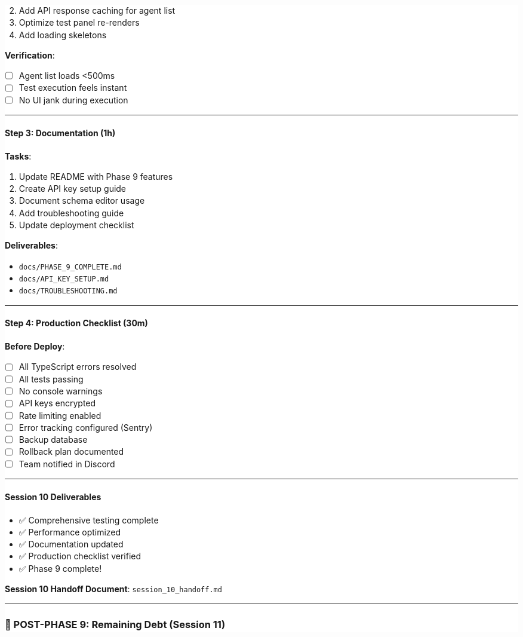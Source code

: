 2. Add API response caching for agent list
3. Optimize test panel re-renders
4. Add loading skeletons

**Verification**:
- [ ] Agent list loads <500ms
- [ ] Test execution feels instant
- [ ] No UI jank during execution

---

#### Step 3: Documentation (1h)

**Tasks**:
1. Update README with Phase 9 features
2. Create API key setup guide
3. Document schema editor usage
4. Add troubleshooting guide
5. Update deployment checklist

**Deliverables**:
- `docs/PHASE_9_COMPLETE.md`
- `docs/API_KEY_SETUP.md`
- `docs/TROUBLESHOOTING.md`

---

#### Step 4: Production Checklist (30m)

**Before Deploy**:
- [ ] All TypeScript errors resolved
- [ ] All tests passing
- [ ] No console warnings
- [ ] API keys encrypted
- [ ] Rate limiting enabled
- [ ] Error tracking configured (Sentry)
- [ ] Backup database
- [ ] Rollback plan documented
- [ ] Team notified in Discord

---

#### Session 10 Deliverables

- ✅ Comprehensive testing complete
- ✅ Performance optimized
- ✅ Documentation updated
- ✅ Production checklist verified
- ✅ Phase 9 complete!

**Session 10 Handoff Document**: `session_10_handoff.md`

---

### 🧹 POST-PHASE 9: Remaining Debt (Session 11)
